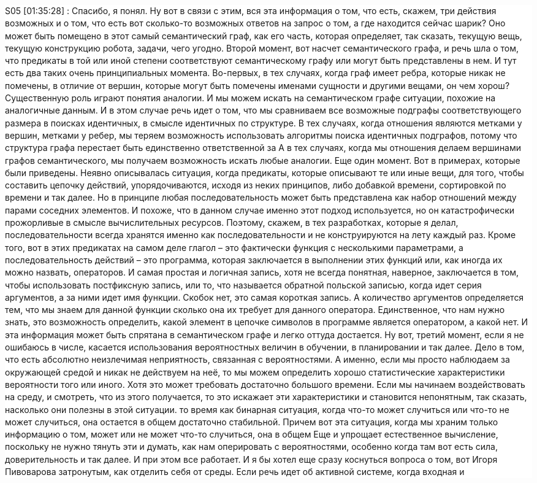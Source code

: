 S05 [01:35:28]  : Спасибо, я понял. Ну вот в связи с этим, вся эта информация о том, что есть, скажем, три действия возможных и о том, что есть вот сколько-то возможных ответов на запрос о том, а где находится сейчас шарик? Оно может быть помещено в этот самый семантический граф, как его часть, которая определяет, так сказать, текущую вещь, текущую конструкцию робота, задачи, чего угодно. Второй момент, вот насчет семантического графа, и речь шла о том, что предикаты в той или иной степени соответствуют семантическому графу или могут быть представлены в нем. И тут есть два таких очень принципиальных момента. Во-первых, в тех случаях, когда граф имеет ребра, которые никак не помечены, в отличие от вершин, которые могут быть помечены именами сущности и другими вещами, он чем хорош? Существенную роль играют понятия аналогии. И мы можем искать на семантическом графе ситуации, похожие на аналогичные данным. И в этом случае речь идет о том, что мы сравниваем все возможные подграфы соответствующего размера в поисках идентичных, в смысле идентичных по структуре. В тех случаях, когда отношения являются метками у вершин, метками у ребер, мы теряем возможность использовать алгоритмы поиска идентичных подграфов, потому что структура графа перестает быть единственно ответственной за А в тех случаях, когда мы отношения делаем вершинами графов семантического, мы получаем возможность искать любые аналогии. Еще один момент. Вот в примерах, которые были приведены. Неявно описывалась ситуация, когда предикаты, которые описывают те или иные вещи, для того, чтобы составить цепочку действий, упорядочиваются, исходя из неких принципов, либо добавкой времени, сортировкой по времени и так далее. Но в принципе любая последовательность может быть представлена как набор отношений между парами соседних элементов. И похоже, что в данном случае именно этот подход используется, но он катастрофически прожорливые в смысле вычислительных ресурсов. Поэтому, скажем, в тех разработках, которые я делал, последовательности всегда хранятся именно как последовательности и не конструируются на лету каждый раз. Кроме того, вот в этих предикатах на самом деле глагол – это фактически функция с несколькими параметрами, а последовательность действий – это программа, которая заключается в выполнении этих функций или, как иногда их можно назвать, операторов. И самая простая и логичная запись, хотя не всегда понятная, наверное, заключается в том, чтобы использовать постфиксную запись, или то, что называется обратной польской записью, когда идет серия аргументов, а за ними идет имя функции. Скобок нет, это самая короткая запись. А количество аргументов определяется тем, что мы знаем для данной функции сколько она их требует для данного оператора. Единственное, что нам нужно знать, это возможность определить, какой элемент в цепочке символов в программе является оператором, а какой нет. И эта информация может быть спрятана в семантическом графе и легко оттуда достается. Ну вот, третий момент, если я не ошибаюсь в числе, касается использования вероятностных величин в обучении, в планировании и так далее. Дело в том, что есть абсолютно неизлечимая неприятность, связанная с вероятностями. А именно, если мы просто наблюдаем за окружающей средой и никак не действуем на неё, то мы можем определить хорошо статистические характеристики вероятности того или иного. Хотя это может требовать достаточно большого времени. Если мы начинаем воздействовать на среду, и смотреть, что из этого получается, то это искажает эти характеристики и становится непонятным, так сказать, насколько они полезны в этой ситуации. то время как бинарная ситуация, когда что-то может случиться или что-то не может случиться, она остается в общем достаточно стабильной. Причем вот эта ситуация, когда мы храним только информацию о том, может или не может что-то случиться, она в общем Еще и упрощает естественное вычисление, поскольку не нужно тянуть эти и думать, как нам оперировать с вероятностями, особенно когда там вот есть сила, доверительность и так далее. И при этом все работает. И я бы хотел еще сразу коснуться вопроса о том, вот Игоря Пивоварова затронутым, как отделить себя от среды. Если речь идет об активной системе, когда входная и